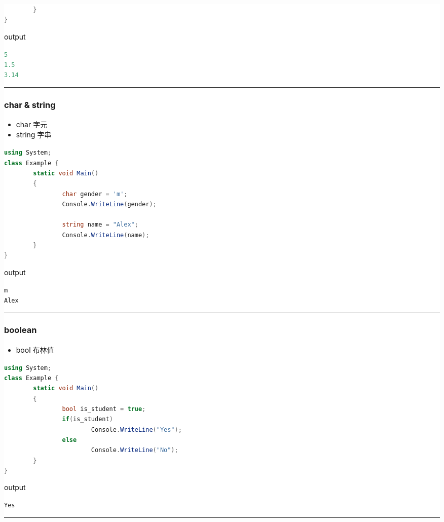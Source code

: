 ```cs {all|5,6|8,9|11,12}
		}
}
```
output
```cs
5
1.5
3.14
```

---

### char & string
- char 字元
- string 字串
```cs {all|5,6|8,9}
using System;
class Example {
		static void Main()
		{
				char gender = 'm';
				Console.WriteLine(gender);

				string name = "Alex";
				Console.WriteLine(name);
		}
}
```
output
```cs
m
Alex
```

---

### boolean
- bool 布林值
```cs {all|5|6,7,8,9}
using System;
class Example {
		static void Main()
		{
				bool is_student = true;
				if(is_student)
						Console.WriteLine("Yes");
				else
						Console.WriteLine("No");
		}
}
```
output
```cs
Yes
```

---
